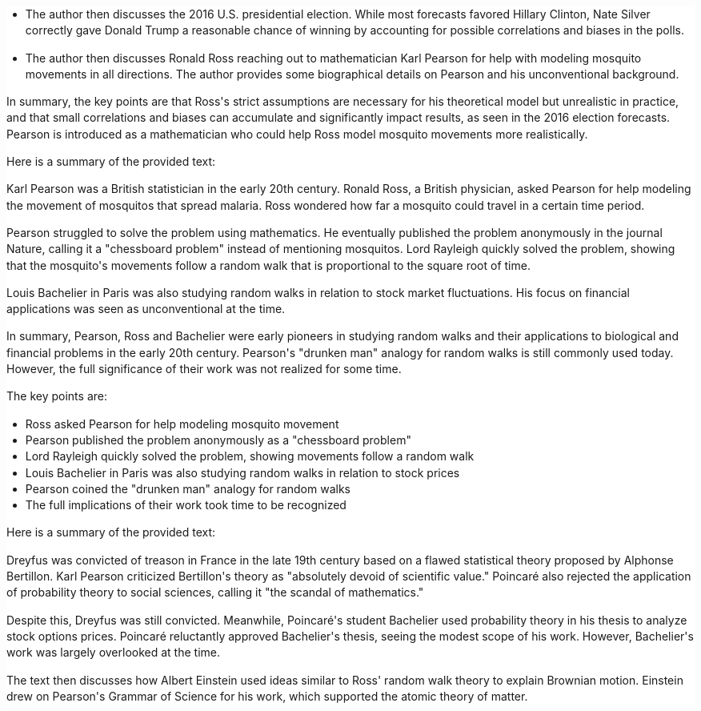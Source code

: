 - The author then discusses the 2016 U.S. presidential election. While most forecasts favored Hillary Clinton, Nate Silver correctly gave Donald Trump a reasonable chance of winning by accounting for possible correlations and biases in the polls.

- The author then discusses Ronald Ross reaching out to mathematician Karl Pearson for help with modeling mosquito movements in all directions. The author provides some biographical details on Pearson and his unconventional background.

In summary, the key points are that Ross's strict assumptions are necessary for his theoretical model but unrealistic in practice, and that small correlations and biases can accumulate and significantly impact results, as seen in the 2016 election forecasts. Pearson is introduced as a mathematician who could help Ross model mosquito movements more realistically.

 Here is a summary of the provided text:

Karl Pearson was a British statistician in the early 20th century. Ronald Ross, a British physician, asked Pearson for help modeling the movement of mosquitos that spread malaria. Ross wondered how far a mosquito could travel in a certain time period.  

Pearson struggled to solve the problem using mathematics. He eventually published the problem anonymously in the journal Nature, calling it a "chessboard problem" instead of mentioning mosquitos. Lord Rayleigh quickly solved the problem, showing that the mosquito's movements follow a random walk that is proportional to the square root of time.  

Louis Bachelier in Paris was also studying random walks in relation to stock market fluctuations. His focus on financial applications was seen as unconventional at the time.

In summary, Pearson, Ross and Bachelier were early pioneers in studying random walks and their applications to biological and financial problems in the early 20th century. Pearson's "drunken man" analogy for random walks is still commonly used today. However, the full significance of their work was not realized for some time.

The key points are:

- Ross asked Pearson for help modeling mosquito movement 
- Pearson published the problem anonymously as a "chessboard problem"
- Lord Rayleigh quickly solved the problem, showing movements follow a random walk
- Louis Bachelier in Paris was also studying random walks in relation to stock prices
- Pearson coined the "drunken man" analogy for random walks
- The full implications of their work took time to be recognized

 Here is a summary of the provided text:

Dreyfus was convicted of treason in France in the late 19th century based on a flawed statistical theory proposed by Alphonse Bertillon. Karl Pearson criticized Bertillon's theory as "absolutely devoid of scientific value." Poincaré also rejected the application of probability theory to social sciences, calling it "the scandal of mathematics."

Despite this, Dreyfus was still convicted. Meanwhile, Poincaré's student Bachelier used probability theory in his thesis to analyze stock options prices. Poincaré reluctantly approved Bachelier's thesis, seeing the modest scope of his work. However, Bachelier's work was largely overlooked at the time. 

The text then discusses how Albert Einstein used ideas similar to Ross' random walk theory to explain Brownian motion. Einstein drew on Pearson's Grammar of Science for his work, which supported the atomic theory of matter.
